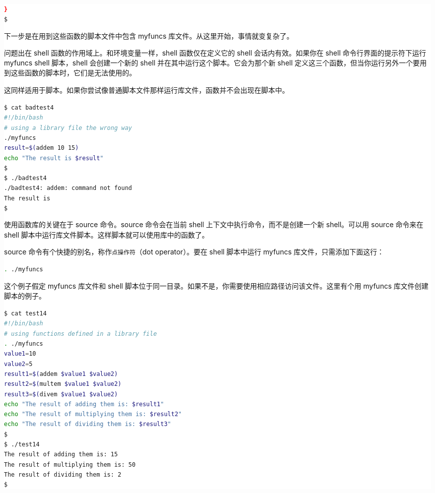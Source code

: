 ```bash
}
$
```

下一步是在用到这些函数的脚本文件中包含 myfuncs 库文件。从这里开始，事情就变复杂了。

问题出在 shell 函数的作用域上。和环境变量一样，shell 函数仅在定义它的 shell 会话内有效。如果你在 shell 命令行界面的提示符下运行 myfuncs shell 脚本，shell 会创建一个新的 shell 并在其中运行这个脚本。它会为那个新 shell 定义这三个函数，但当你运行另外一个要用到这些函数的脚本时，它们是无法使用的。

这同样适用于脚本。如果你尝试像普通脚本文件那样运行库文件，函数并不会出现在脚本中。

```bash
$ cat badtest4
#!/bin/bash
# using a library file the wrong way
./myfuncs
result=$(addem 10 15)
echo "The result is $result"
$
$ ./badtest4
./badtest4: addem: command not found
The result is
$

```

使用函数库的关键在于 source 命令。source 命令会在当前 shell 上下文中执行命令，而不是创建一个新 shell。可以用 source 命令来在 shell 脚本中运行库文件脚本。这样脚本就可以使用库中的函数了。

source 命令有个快捷的别名，称作`点操作符`（dot operator）。要在 shell 脚本中运行 myfuncs 库文件，只需添加下面这行：

```bash
. ./myfuncs
```

这个例子假定 myfuncs 库文件和 shell 脚本位于同一目录。如果不是，你需要使用相应路径访问该文件。这里有个用 myfuncs 库文件创建脚本的例子。

```bash
$ cat test14
#!/bin/bash
# using functions defined in a library file
. ./myfuncs
value1=10
value2=5
result1=$(addem $value1 $value2)
result2=$(multem $value1 $value2)
result3=$(divem $value1 $value2)
echo "The result of adding them is: $result1"
echo "The result of multiplying them is: $result2"
echo "The result of dividing them is: $result3"
$
$ ./test14
The result of adding them is: 15
The result of multiplying them is: 50
The result of dividing them is: 2
$
```
